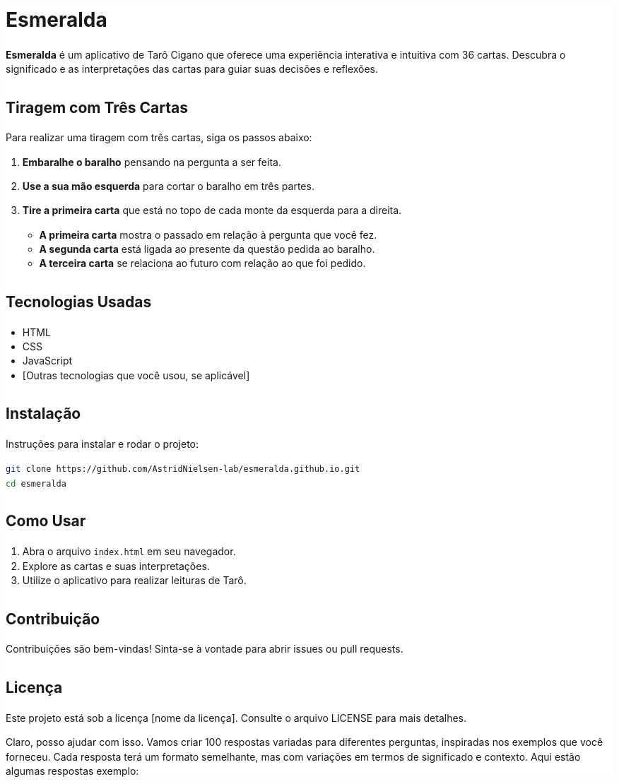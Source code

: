 # Esmeralda

**Esmeralda** é um aplicativo de Tarô Cigano que oferece uma experiência interativa e intuitiva com 36 cartas. Descubra o significado e as interpretações das cartas para guiar suas decisões e reflexões.

## Tiragem com Três Cartas

Para realizar uma tiragem com três cartas, siga os passos abaixo:

1. **Embaralhe o baralho** pensando na pergunta a ser feita.
2. **Use a sua mão esquerda** para cortar o baralho em três partes.
3. **Tire a primeira carta** que está no topo de cada monte da esquerda para a direita.

   - **A primeira carta** mostra o passado em relação à pergunta que você fez.
   - **A segunda carta** está ligada ao presente da questão pedida ao baralho.
   - **A terceira carta** se relaciona ao futuro com relação ao que foi pedido.

## Tecnologias Usadas

- HTML
- CSS
- JavaScript
- [Outras tecnologias que você usou, se aplicável]

## Instalação

Instruções para instalar e rodar o projeto:

```bash
git clone https://github.com/AstridNielsen-lab/esmeralda.github.io.git
cd esmeralda
```

## Como Usar

1. Abra o arquivo `index.html` em seu navegador.
2. Explore as cartas e suas interpretações.
3. Utilize o aplicativo para realizar leituras de Tarô.

## Contribuição

Contribuições são bem-vindas! Sinta-se à vontade para abrir issues ou pull requests.

## Licença

Este projeto está sob a licença [nome da licença]. Consulte o arquivo LICENSE para mais detalhes.

Claro, posso ajudar com isso. Vamos criar 100 respostas variadas para diferentes perguntas, inspiradas nos exemplos que você forneceu. Cada resposta terá um formato semelhante, mas com variações em termos de significado e contexto. Aqui estão algumas respostas exemplo:
